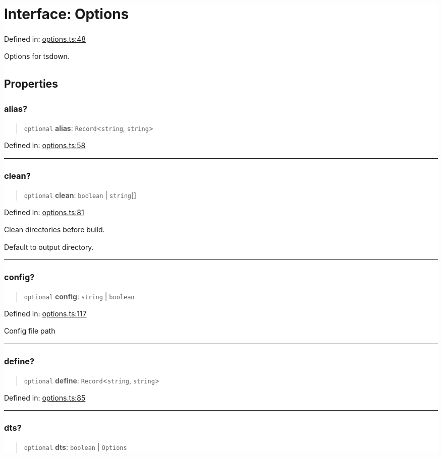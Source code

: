# Interface: Options

Defined in: [options.ts:48](https://github.com/rolldown/tsdown/blob/d75cd32d9160588e3d3446bf4f6be99024c1b65e/src/options.ts#L48)

Options for tsdown.

## Properties

### alias?

> `optional` **alias**: `Record`\<`string`, `string`\>

Defined in: [options.ts:58](https://github.com/rolldown/tsdown/blob/d75cd32d9160588e3d3446bf4f6be99024c1b65e/src/options.ts#L58)

***

### clean?

> `optional` **clean**: `boolean` \| `string`[]

Defined in: [options.ts:81](https://github.com/rolldown/tsdown/blob/d75cd32d9160588e3d3446bf4f6be99024c1b65e/src/options.ts#L81)

Clean directories before build.

Default to output directory.

***

### config?

> `optional` **config**: `string` \| `boolean`

Defined in: [options.ts:117](https://github.com/rolldown/tsdown/blob/d75cd32d9160588e3d3446bf4f6be99024c1b65e/src/options.ts#L117)

Config file path

***

### define?

> `optional` **define**: `Record`\<`string`, `string`\>

Defined in: [options.ts:85](https://github.com/rolldown/tsdown/blob/d75cd32d9160588e3d3446bf4f6be99024c1b65e/src/options.ts#L85)

***

### dts?

> `optional` **dts**: `boolean` \| `Options`
